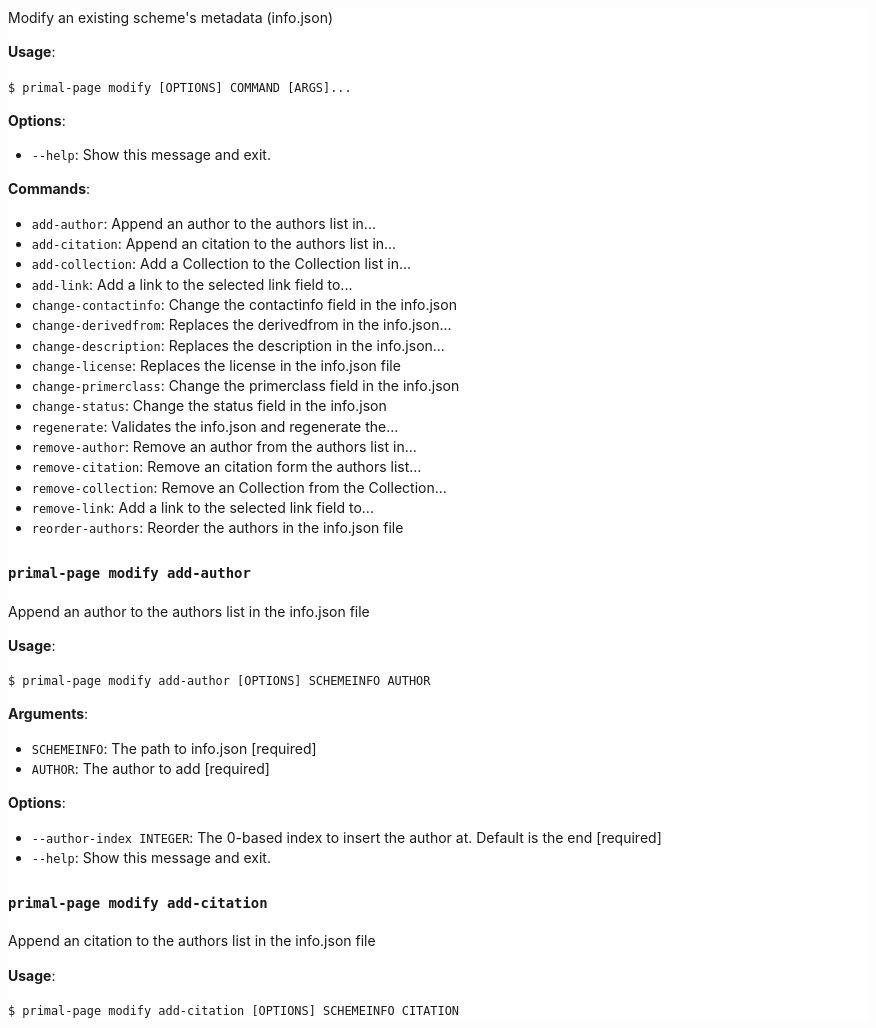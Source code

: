 Modify an existing scheme's metadata (info.json)

**Usage**:

```console
$ primal-page modify [OPTIONS] COMMAND [ARGS]...
```

**Options**:

* `--help`: Show this message and exit.

**Commands**:

* `add-author`: Append an author to the authors list in...
* `add-citation`: Append an citation to the authors list in...
* `add-collection`: Add a Collection to the Collection list in...
* `add-link`: Add a link to the selected link field to...
* `change-contactinfo`: Change the contactinfo field in the info.json
* `change-derivedfrom`: Replaces the derivedfrom in the info.json...
* `change-description`: Replaces the description in the info.json...
* `change-license`: Replaces the license in the info.json file
* `change-primerclass`: Change the primerclass field in the info.json
* `change-status`: Change the status field in the info.json
* `regenerate`: Validates the info.json and regenerate the...
* `remove-author`: Remove an author from the authors list in...
* `remove-citation`: Remove an citation form the authors list...
* `remove-collection`: Remove an Collection from the Collection...
* `remove-link`: Add a link to the selected link field to...
* `reorder-authors`: Reorder the authors in the info.json file

### `primal-page modify add-author`

Append an author to the authors list in the info.json file

**Usage**:

```console
$ primal-page modify add-author [OPTIONS] SCHEMEINFO AUTHOR
```

**Arguments**:

* `SCHEMEINFO`: The path to info.json  [required]
* `AUTHOR`: The author to add  [required]

**Options**:

* `--author-index INTEGER`: The 0-based index to insert the author at. Default is the end  [required]
* `--help`: Show this message and exit.

### `primal-page modify add-citation`

Append an citation to the authors list in the info.json file

**Usage**:

```console
$ primal-page modify add-citation [OPTIONS] SCHEMEINFO CITATION
```
